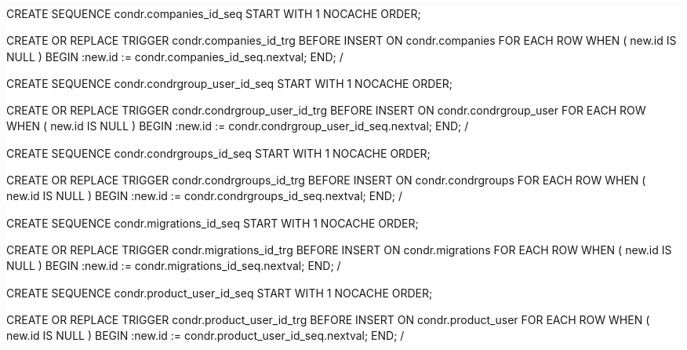 CREATE SEQUENCE condr.companies_id_seq START WITH 1 NOCACHE ORDER;

CREATE OR REPLACE TRIGGER condr.companies_id_trg BEFORE
    INSERT ON condr.companies
    FOR EACH ROW
    WHEN (
        new.id IS NULL
    )
BEGIN
    :new.id :&#x3D; condr.companies_id_seq.nextval;
END;
/

CREATE SEQUENCE condr.condrgroup_user_id_seq START WITH 1 NOCACHE ORDER;

CREATE OR REPLACE TRIGGER condr.condrgroup_user_id_trg BEFORE
    INSERT ON condr.condrgroup_user
    FOR EACH ROW
    WHEN (
        new.id IS NULL
    )
BEGIN
    :new.id :&#x3D; condr.condrgroup_user_id_seq.nextval;
END;
/

CREATE SEQUENCE condr.condrgroups_id_seq START WITH 1 NOCACHE ORDER;

CREATE OR REPLACE TRIGGER condr.condrgroups_id_trg BEFORE
    INSERT ON condr.condrgroups
    FOR EACH ROW
    WHEN (
        new.id IS NULL
    )
BEGIN
    :new.id :&#x3D; condr.condrgroups_id_seq.nextval;
END;
/

CREATE SEQUENCE condr.migrations_id_seq START WITH 1 NOCACHE ORDER;

CREATE OR REPLACE TRIGGER condr.migrations_id_trg BEFORE
    INSERT ON condr.migrations
    FOR EACH ROW
    WHEN (
        new.id IS NULL
    )
BEGIN
    :new.id :&#x3D; condr.migrations_id_seq.nextval;
END;
/

CREATE SEQUENCE condr.product_user_id_seq START WITH 1 NOCACHE ORDER;

CREATE OR REPLACE TRIGGER condr.product_user_id_trg BEFORE
    INSERT ON condr.product_user
    FOR EACH ROW
    WHEN (
        new.id IS NULL
    )
BEGIN
    :new.id :&#x3D; condr.product_user_id_seq.nextval;
END;
/
